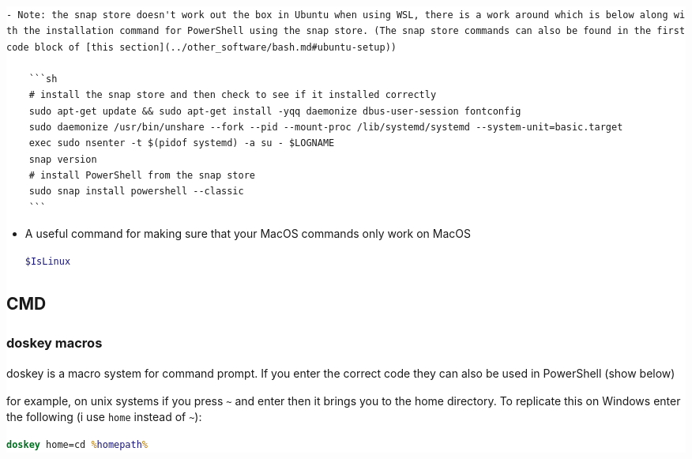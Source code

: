     - Note: the snap store doesn't work out the box in Ubuntu when using WSL, there is a work around which is below along with the installation command for PowerShell using the snap store. (The snap store commands can also be found in the first code block of [this section](../other_software/bash.md#ubuntu-setup))

        ```sh
        # install the snap store and then check to see if it installed correctly
        sudo apt-get update && sudo apt-get install -yqq daemonize dbus-user-session fontconfig
        sudo daemonize /usr/bin/unshare --fork --pid --mount-proc /lib/systemd/systemd --system-unit=basic.target
        exec sudo nsenter -t $(pidof systemd) -a su - $LOGNAME
        snap version
        # install PowerShell from the snap store
        sudo snap install powershell --classic
        ```

- A useful command for making sure that your MacOS commands only work on MacOS

    ```PowerShell
    $IsLinux
    ```

## CMD

### doskey macros

doskey is a macro system for command prompt. If you enter the correct code they can also be used in PowerShell (show below)

for example, on unix systems if you press `~` and enter then it brings you to the home directory. To replicate this on Windows enter the following (i use `home` instead of `~`):

```cmd
doskey home=cd %homepath%
```
